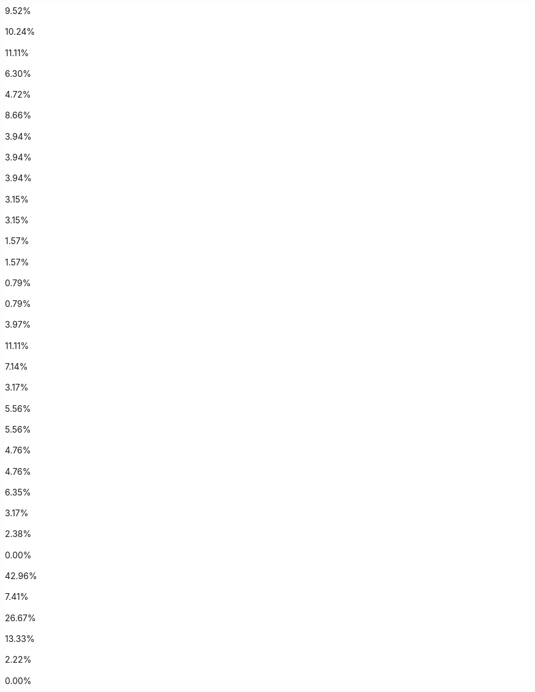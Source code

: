 9\.52%

10\.24%

11\.11%

6\.30%

4\.72%

8\.66%

3\.94%

3\.94%

3\.94%

3\.15%

3\.15%

1\.57%

1\.57%

0\.79%

0\.79%

3\.97%

11\.11%

7\.14%

3\.17%

5\.56%

5\.56%

4\.76%

4\.76%

6\.35%

3\.17%

2\.38%

0\.00%

42\.96%

7\.41%

26\.67%

13\.33%

2\.22%

0\.00%
